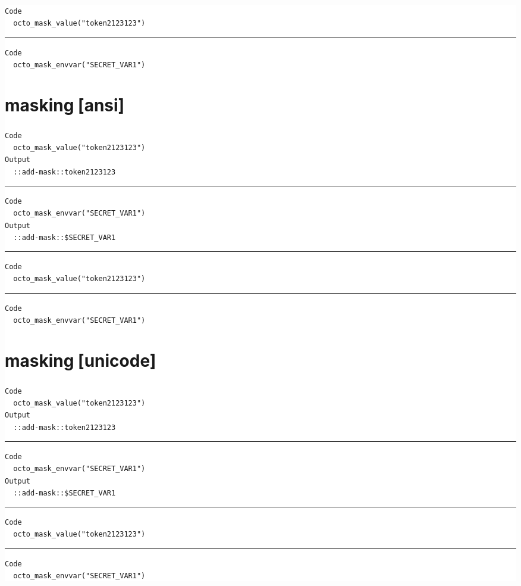 
    Code
      octo_mask_value("token2123123")

---

    Code
      octo_mask_envvar("SECRET_VAR1")

# masking [ansi]

    Code
      octo_mask_value("token2123123")
    Output
      ::add-mask::token2123123

---

    Code
      octo_mask_envvar("SECRET_VAR1")
    Output
      ::add-mask::$SECRET_VAR1

---

    Code
      octo_mask_value("token2123123")

---

    Code
      octo_mask_envvar("SECRET_VAR1")

# masking [unicode]

    Code
      octo_mask_value("token2123123")
    Output
      ::add-mask::token2123123

---

    Code
      octo_mask_envvar("SECRET_VAR1")
    Output
      ::add-mask::$SECRET_VAR1

---

    Code
      octo_mask_value("token2123123")

---

    Code
      octo_mask_envvar("SECRET_VAR1")

